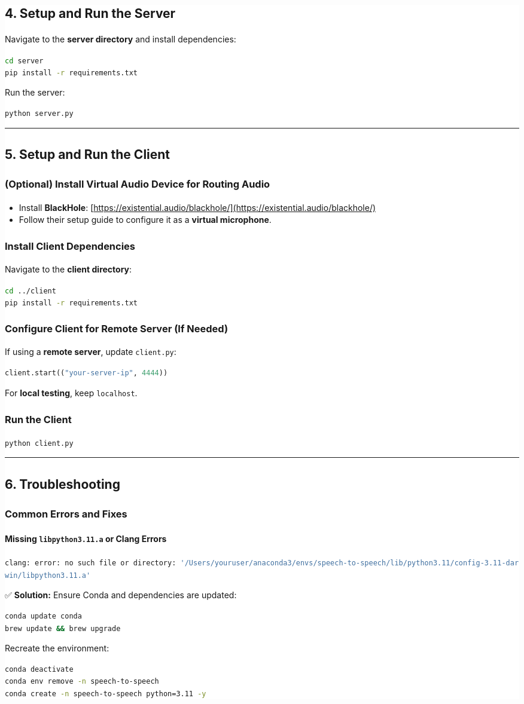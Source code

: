 
## **4. Setup and Run the Server**
Navigate to the **server directory** and install dependencies:
```bash
cd server
pip install -r requirements.txt
```
Run the server:
```bash
python server.py
```

---

## **5. Setup and Run the Client**

### **(Optional) Install Virtual Audio Device for Routing Audio**
- Install **BlackHole**: [https://existential.audio/blackhole/](https://existential.audio/blackhole/)
- Follow their setup guide to configure it as a **virtual microphone**.

### **Install Client Dependencies**
Navigate to the **client directory**:
```bash
cd ../client
pip install -r requirements.txt
```

### **Configure Client for Remote Server (If Needed)**
If using a **remote server**, update `client.py`:
```python
client.start(("your-server-ip", 4444))
```
For **local testing**, keep `localhost`.

### **Run the Client**
```bash
python client.py
```

---

## **6. Troubleshooting**

### **Common Errors and Fixes**

#### **Missing `libpython3.11.a` or Clang Errors**
```bash
clang: error: no such file or directory: '/Users/youruser/anaconda3/envs/speech-to-speech/lib/python3.11/config-3.11-darwin/libpython3.11.a'
```
✅ **Solution:** Ensure Conda and dependencies are updated:
```bash
conda update conda
brew update && brew upgrade
```
Recreate the environment:
```bash
conda deactivate
conda env remove -n speech-to-speech
conda create -n speech-to-speech python=3.11 -y
```
